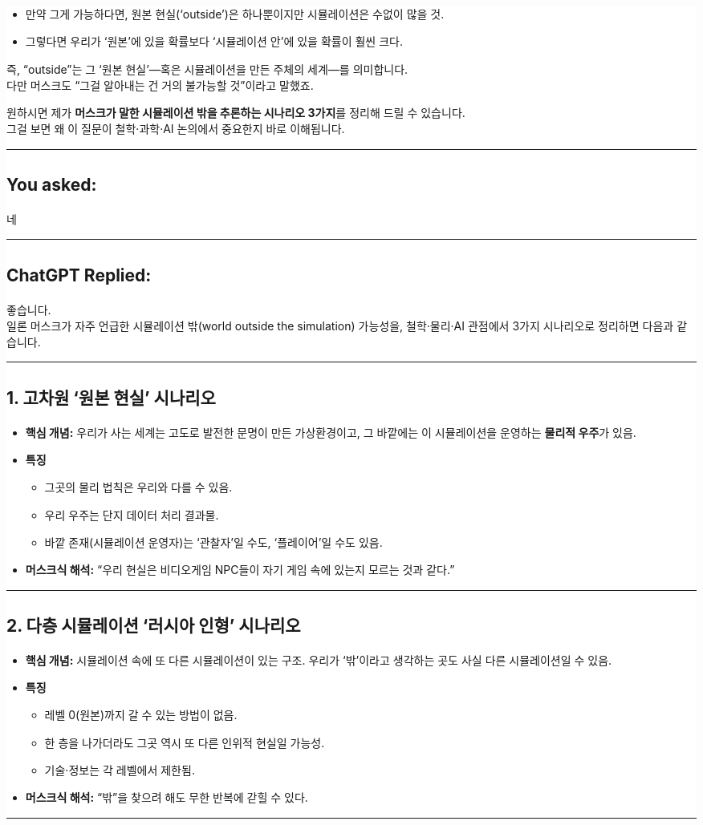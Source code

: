 *   만약 그게 가능하다면, 원본 현실(‘outside’)은 하나뿐이지만 시뮬레이션은 수없이 많을 것.
    
*   그렇다면 우리가 ‘원본’에 있을 확률보다 ‘시뮬레이션 안’에 있을 확률이 훨씬 크다.
    

즉, “outside”는 그 ‘원본 현실’—혹은 시뮬레이션을 만든 주체의 세계—를 의미합니다.  
다만 머스크도 “그걸 알아내는 건 거의 불가능할 것”이라고 말했죠.

원하시면 제가 **머스크가 말한 시뮬레이션 밖을 추론하는 시나리오 3가지**를 정리해 드릴 수 있습니다.  
그걸 보면 왜 이 질문이 철학·과학·AI 논의에서 중요한지 바로 이해됩니다.

---

## You asked:

네

---

## ChatGPT Replied:

좋습니다.  
일론 머스크가 자주 언급한 시뮬레이션 밖(world outside the simulation) 가능성을, 철학·물리·AI 관점에서 3가지 시나리오로 정리하면 다음과 같습니다.

* * *

**1\. 고차원 ‘원본 현실’ 시나리오**
------------------------

*   **핵심 개념:** 우리가 사는 세계는 고도로 발전한 문명이 만든 가상환경이고, 그 바깥에는 이 시뮬레이션을 운영하는 **물리적 우주**가 있음.
    
*   **특징**
    
    *   그곳의 물리 법칙은 우리와 다를 수 있음.
        
    *   우리 우주는 단지 데이터 처리 결과물.
        
    *   바깥 존재(시뮬레이션 운영자)는 ‘관찰자’일 수도, ‘플레이어’일 수도 있음.
        
*   **머스크식 해석:** “우리 현실은 비디오게임 NPC들이 자기 게임 속에 있는지 모르는 것과 같다.”
    

* * *

**2\. 다층 시뮬레이션 ‘러시아 인형’ 시나리오**
------------------------------

*   **핵심 개념:** 시뮬레이션 속에 또 다른 시뮬레이션이 있는 구조. 우리가 ‘밖’이라고 생각하는 곳도 사실 다른 시뮬레이션일 수 있음.
    
*   **특징**
    
    *   레벨 0(원본)까지 갈 수 있는 방법이 없음.
        
    *   한 층을 나가더라도 그곳 역시 또 다른 인위적 현실일 가능성.
        
    *   기술·정보는 각 레벨에서 제한됨.
        
*   **머스크식 해석:** “밖”을 찾으려 해도 무한 반복에 갇힐 수 있다.
    

* * *

